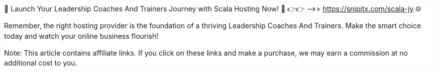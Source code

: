🚀 Launch Your Leadership Coaches And Trainers Journey with Scala Hosting Now! 🌟
👉👉 -->> https://snipitx.com/scala-jy 🌐

Remember, the right hosting provider is the foundation of a thriving Leadership Coaches And Trainers. Make the smart choice today and watch your online business flourish!

Note: This article contains affiliate links. If you click on these links and make a purchase, we may earn a commission at no additional cost to you.